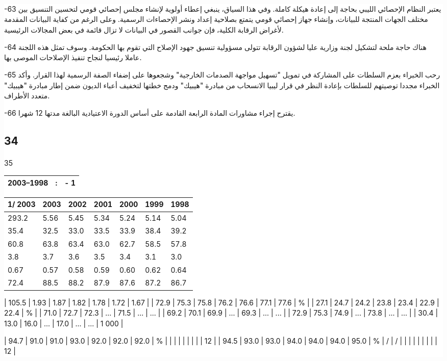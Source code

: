 -63 يعتبر النظام الإحصائي الليبي بحاجة إلى إعادة هيكلة كاملة. وفي هذا السياق، ينبغي إعطاء أولوية لإنشاء مجلس إحصائي قومي لتحسين التنسيق بين مختلف الجهات المنتجة للبيانات، وإنشاء جهاز إحصائي قومي يتمتع بصلاحية إعداد ونشر الإحصاءات الرسمية. وعلى الرغم من كفاية البيانات المقدمة لأغراض الرقابة الكلية، فإن جوانب القصور في البيانات لا تزال قائمة في بعض المجالات الرئيسية.

-64 هناك حاجة ملحة لتشكيل لجنة وزارية عليا لشؤون الرقابة تتولى مسؤولية تنسيق جهود الإصلاح التي تقوم بها الحكومة. وسوف تمثل هذه اللجنة عاملا رئيسيا لنجاح تنفيذ الإصلاحات الموصى بها.

-65 رحب الخبراء بعزم السلطات على المشاركة في تمويل "تسهيل مواجهة الصدمات الخارجية" وشجعوها على إضفاء الصفة الرسمية لهذا القرار. وأكد الخبراء مجددا توصيتهم للسلطات بإعادة النظر في قرار ليبيا الانسحاب من مبادرة "هيبيك" ودمج خطتها لتخفيف أعباء الديون ضمن إطار مبادرة "هيبيك" متعدد الأطراف.

-66 يقترح إجراء مشاورات المادة الرابعة القادمة على أساس الدورة الاعتيادية البالغة مدتها 12 شهرا.

34
---
35

| 2003–1998 | : | - 1 |
|-----------|---|-----|

| 1/ 2003 | 2003 | 2002 | 2001 | 2000 | 1999 | 1998 |
|----------|------|------|------|------|------|------|
| 293.2 | 5.56 | 5.45 | 5.34 | 5.24 | 5.14 | 5.04 |
| 35.4 | 32.5 | 33.0 | 33.5 | 33.9 | 38.4 | 39.2 | % | 14 |
| 60.8 | 63.8 | 63.4 | 63.0 | 62.7 | 58.5 | 57.8 | % | 64 | 15 |
| 3.8 | 3.7 | 3.6 | 3.5 | 3.4 | 3.1 | 3.0 | % | | 65 |
| 0.67 | 0.57 | 0.58 | 0.59 | 0.60 | 0.62 | 0.64 | | 2/ |
| 72.4 | 88.5 | 88.2 | 87.9 | 87.6 | 87.2 | 86.7 | % |

| 105.5 | 1.93 | 1.87 | 1.82 | 1.78 | 1.72 | 1.67 |
| 72.9 | 75.3 | 75.8 | 76.2 | 76.6 | 77.1 | 77.6 | % |
| 27.1 | 24.7 | 24.2 | 23.8 | 23.4 | 22.9 | 22.4 | % |
| 71.0 | 72.7 | 72.3 | ... | 71.5 | ... | ... |
| 69.2 | 70.1 | 69.9 | ... | 69.3 | ... | ... |
| 72.9 | 75.3 | 74.9 | ... | 73.8 | ... | ... |
| 30.4 | 13.0 | 16.0 | ... | 17.0 | ... | ... | 1 000 |

| 94.7 | 91.0 | 91.0 | 93.0 | 92.0 | 92.0 | 92.0 | % |
| | | | | | | | 12 |
| 94.5 | 93.0 | 93.0 | 94.0 | 94.0 | 94.0 | 95.0 | % | / | / |
| | | | | | | | 12 |
